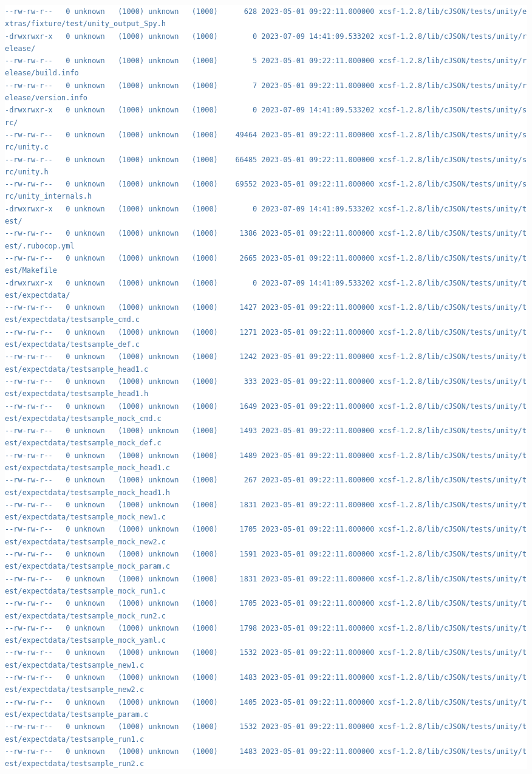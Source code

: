 ```diff
--rw-rw-r--   0 unknown   (1000) unknown   (1000)      628 2023-05-01 09:22:11.000000 xcsf-1.2.8/lib/cJSON/tests/unity/extras/fixture/test/unity_output_Spy.h
-drwxrwxr-x   0 unknown   (1000) unknown   (1000)        0 2023-07-09 14:41:09.533202 xcsf-1.2.8/lib/cJSON/tests/unity/release/
--rw-rw-r--   0 unknown   (1000) unknown   (1000)        5 2023-05-01 09:22:11.000000 xcsf-1.2.8/lib/cJSON/tests/unity/release/build.info
--rw-rw-r--   0 unknown   (1000) unknown   (1000)        7 2023-05-01 09:22:11.000000 xcsf-1.2.8/lib/cJSON/tests/unity/release/version.info
-drwxrwxr-x   0 unknown   (1000) unknown   (1000)        0 2023-07-09 14:41:09.533202 xcsf-1.2.8/lib/cJSON/tests/unity/src/
--rw-rw-r--   0 unknown   (1000) unknown   (1000)    49464 2023-05-01 09:22:11.000000 xcsf-1.2.8/lib/cJSON/tests/unity/src/unity.c
--rw-rw-r--   0 unknown   (1000) unknown   (1000)    66485 2023-05-01 09:22:11.000000 xcsf-1.2.8/lib/cJSON/tests/unity/src/unity.h
--rw-rw-r--   0 unknown   (1000) unknown   (1000)    69552 2023-05-01 09:22:11.000000 xcsf-1.2.8/lib/cJSON/tests/unity/src/unity_internals.h
-drwxrwxr-x   0 unknown   (1000) unknown   (1000)        0 2023-07-09 14:41:09.533202 xcsf-1.2.8/lib/cJSON/tests/unity/test/
--rw-rw-r--   0 unknown   (1000) unknown   (1000)     1386 2023-05-01 09:22:11.000000 xcsf-1.2.8/lib/cJSON/tests/unity/test/.rubocop.yml
--rw-rw-r--   0 unknown   (1000) unknown   (1000)     2665 2023-05-01 09:22:11.000000 xcsf-1.2.8/lib/cJSON/tests/unity/test/Makefile
-drwxrwxr-x   0 unknown   (1000) unknown   (1000)        0 2023-07-09 14:41:09.533202 xcsf-1.2.8/lib/cJSON/tests/unity/test/expectdata/
--rw-rw-r--   0 unknown   (1000) unknown   (1000)     1427 2023-05-01 09:22:11.000000 xcsf-1.2.8/lib/cJSON/tests/unity/test/expectdata/testsample_cmd.c
--rw-rw-r--   0 unknown   (1000) unknown   (1000)     1271 2023-05-01 09:22:11.000000 xcsf-1.2.8/lib/cJSON/tests/unity/test/expectdata/testsample_def.c
--rw-rw-r--   0 unknown   (1000) unknown   (1000)     1242 2023-05-01 09:22:11.000000 xcsf-1.2.8/lib/cJSON/tests/unity/test/expectdata/testsample_head1.c
--rw-rw-r--   0 unknown   (1000) unknown   (1000)      333 2023-05-01 09:22:11.000000 xcsf-1.2.8/lib/cJSON/tests/unity/test/expectdata/testsample_head1.h
--rw-rw-r--   0 unknown   (1000) unknown   (1000)     1649 2023-05-01 09:22:11.000000 xcsf-1.2.8/lib/cJSON/tests/unity/test/expectdata/testsample_mock_cmd.c
--rw-rw-r--   0 unknown   (1000) unknown   (1000)     1493 2023-05-01 09:22:11.000000 xcsf-1.2.8/lib/cJSON/tests/unity/test/expectdata/testsample_mock_def.c
--rw-rw-r--   0 unknown   (1000) unknown   (1000)     1489 2023-05-01 09:22:11.000000 xcsf-1.2.8/lib/cJSON/tests/unity/test/expectdata/testsample_mock_head1.c
--rw-rw-r--   0 unknown   (1000) unknown   (1000)      267 2023-05-01 09:22:11.000000 xcsf-1.2.8/lib/cJSON/tests/unity/test/expectdata/testsample_mock_head1.h
--rw-rw-r--   0 unknown   (1000) unknown   (1000)     1831 2023-05-01 09:22:11.000000 xcsf-1.2.8/lib/cJSON/tests/unity/test/expectdata/testsample_mock_new1.c
--rw-rw-r--   0 unknown   (1000) unknown   (1000)     1705 2023-05-01 09:22:11.000000 xcsf-1.2.8/lib/cJSON/tests/unity/test/expectdata/testsample_mock_new2.c
--rw-rw-r--   0 unknown   (1000) unknown   (1000)     1591 2023-05-01 09:22:11.000000 xcsf-1.2.8/lib/cJSON/tests/unity/test/expectdata/testsample_mock_param.c
--rw-rw-r--   0 unknown   (1000) unknown   (1000)     1831 2023-05-01 09:22:11.000000 xcsf-1.2.8/lib/cJSON/tests/unity/test/expectdata/testsample_mock_run1.c
--rw-rw-r--   0 unknown   (1000) unknown   (1000)     1705 2023-05-01 09:22:11.000000 xcsf-1.2.8/lib/cJSON/tests/unity/test/expectdata/testsample_mock_run2.c
--rw-rw-r--   0 unknown   (1000) unknown   (1000)     1798 2023-05-01 09:22:11.000000 xcsf-1.2.8/lib/cJSON/tests/unity/test/expectdata/testsample_mock_yaml.c
--rw-rw-r--   0 unknown   (1000) unknown   (1000)     1532 2023-05-01 09:22:11.000000 xcsf-1.2.8/lib/cJSON/tests/unity/test/expectdata/testsample_new1.c
--rw-rw-r--   0 unknown   (1000) unknown   (1000)     1483 2023-05-01 09:22:11.000000 xcsf-1.2.8/lib/cJSON/tests/unity/test/expectdata/testsample_new2.c
--rw-rw-r--   0 unknown   (1000) unknown   (1000)     1405 2023-05-01 09:22:11.000000 xcsf-1.2.8/lib/cJSON/tests/unity/test/expectdata/testsample_param.c
--rw-rw-r--   0 unknown   (1000) unknown   (1000)     1532 2023-05-01 09:22:11.000000 xcsf-1.2.8/lib/cJSON/tests/unity/test/expectdata/testsample_run1.c
--rw-rw-r--   0 unknown   (1000) unknown   (1000)     1483 2023-05-01 09:22:11.000000 xcsf-1.2.8/lib/cJSON/tests/unity/test/expectdata/testsample_run2.c
```